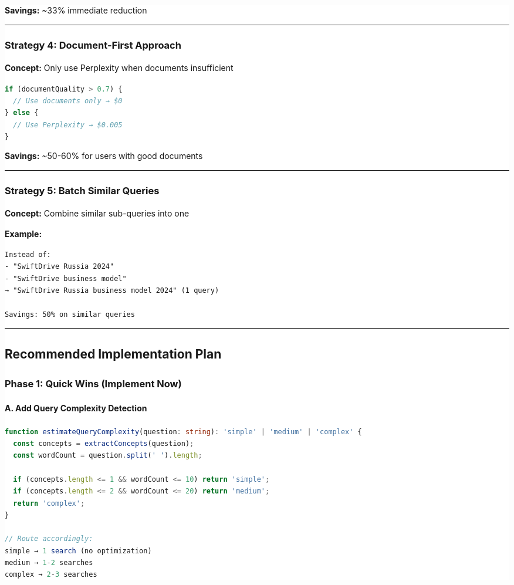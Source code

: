 **Savings:** ~33% immediate reduction

---

### Strategy 4: Document-First Approach

**Concept:** Only use Perplexity when documents insufficient

```typescript
if (documentQuality > 0.7) {
  // Use documents only → $0
} else {
  // Use Perplexity → $0.005
}
```

**Savings:** ~50-60% for users with good documents

---

### Strategy 5: Batch Similar Queries

**Concept:** Combine similar sub-queries into one

**Example:**
```
Instead of:
- "SwiftDrive Russia 2024"
- "SwiftDrive business model"
→ "SwiftDrive Russia business model 2024" (1 query)

Savings: 50% on similar queries
```

---

## Recommended Implementation Plan

### Phase 1: Quick Wins (Implement Now)

#### A. Add Query Complexity Detection
```typescript
function estimateQueryComplexity(question: string): 'simple' | 'medium' | 'complex' {
  const concepts = extractConcepts(question);
  const wordCount = question.split(' ').length;

  if (concepts.length <= 1 && wordCount <= 10) return 'simple';
  if (concepts.length <= 2 && wordCount <= 20) return 'medium';
  return 'complex';
}

// Route accordingly:
simple → 1 search (no optimization)
medium → 1-2 searches
complex → 2-3 searches
```
